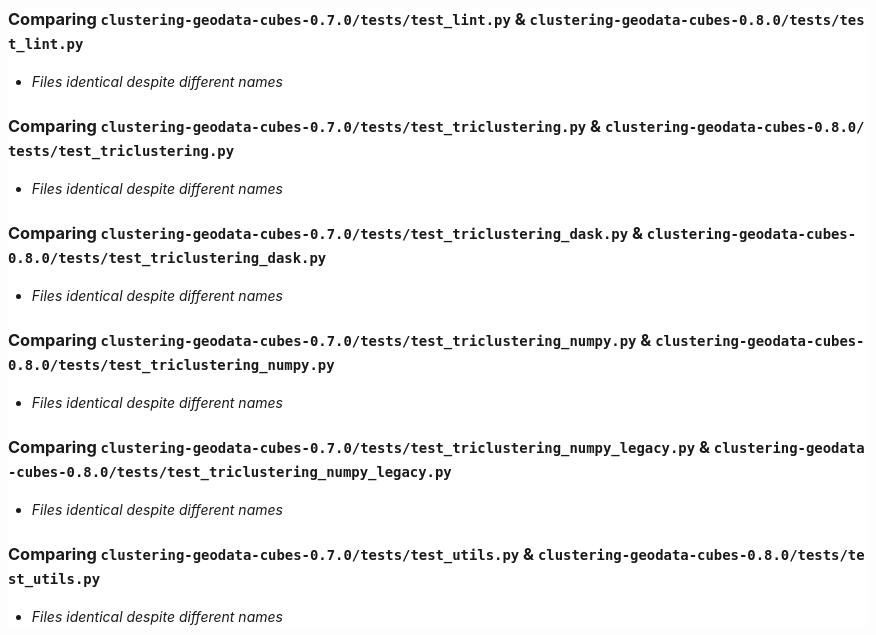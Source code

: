 ### Comparing `clustering-geodata-cubes-0.7.0/tests/test_lint.py` & `clustering-geodata-cubes-0.8.0/tests/test_lint.py`

 * *Files identical despite different names*

### Comparing `clustering-geodata-cubes-0.7.0/tests/test_triclustering.py` & `clustering-geodata-cubes-0.8.0/tests/test_triclustering.py`

 * *Files identical despite different names*

### Comparing `clustering-geodata-cubes-0.7.0/tests/test_triclustering_dask.py` & `clustering-geodata-cubes-0.8.0/tests/test_triclustering_dask.py`

 * *Files identical despite different names*

### Comparing `clustering-geodata-cubes-0.7.0/tests/test_triclustering_numpy.py` & `clustering-geodata-cubes-0.8.0/tests/test_triclustering_numpy.py`

 * *Files identical despite different names*

### Comparing `clustering-geodata-cubes-0.7.0/tests/test_triclustering_numpy_legacy.py` & `clustering-geodata-cubes-0.8.0/tests/test_triclustering_numpy_legacy.py`

 * *Files identical despite different names*

### Comparing `clustering-geodata-cubes-0.7.0/tests/test_utils.py` & `clustering-geodata-cubes-0.8.0/tests/test_utils.py`

 * *Files identical despite different names*

